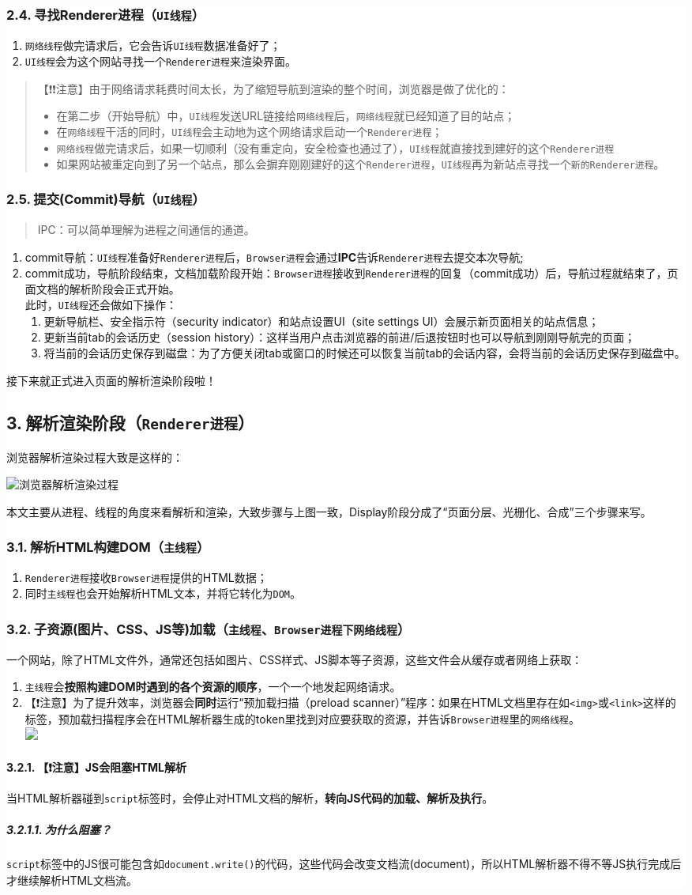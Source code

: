 ### 2.4. 寻找Renderer进程（`UI线程`）

1. `网络线程`做完请求后，它会告诉`UI线程`数据准备好了；
2. `UI线程`会为这个网站寻找一个`Renderer进程`来渲染界面。

> 【❗❗注意】由于网络请求耗费时间太长，为了缩短导航到渲染的整个时间，浏览器是做了优化的：
>
> - 在第二步（开始导航）中，`UI线程`发送URL链接给`网络线程`后，`网络线程`就已经知道了目的站点；
> - 在`网络线程`干活的同时，`UI线程`会主动地为这个网络请求启动一个`Renderer进程`；
> - `网络线程`做完请求后，如果一切顺利（没有重定向，安全检查也通过了），`UI线程`就直接找到建好的这个`Renderer进程`
> - 如果网站被重定向到了另一个站点，那么会摒弃刚刚建好的这个`Renderer进程`，`UI线程`再为新站点寻找一个`新的Renderer进程`。

### 2.5. 提交(Commit)导航（`UI线程`）

> IPC：可以简单理解为进程之间通信的通道。

1. commit导航：`UI线程`准备好`Renderer进程`后，`Browser进程`会通过**IPC**告诉`Renderer进程`去提交本次导航;
2. commit成功，导航阶段结束，文档加载阶段开始：`Browser进程`接收到`Renderer进程`的回复（commit成功）后，导航过程就结束了，页面文档的解析阶段会正式开始。  
此时，`UI线程`还会做如下操作：
   1. 更新导航栏、安全指示符（security indicator）和站点设置UI（site settings UI）会展示新页面相关的站点信息；
   2. 更新当前tab的会话历史（session history）：这样当用户点击浏览器的前进/后退按钮时也可以导航到刚刚导航完的页面；
   3. 将当前的会话历史保存到磁盘：为了方便关闭tab或窗口的时候还可以恢复当前tab的会话内容，会将当前的会话历史保存到磁盘中。

接下来就正式进入页面的解析渲染阶段啦！

## 3. 解析渲染阶段（`Renderer进程`）

浏览器解析渲染过程大致是这样的：

![浏览器解析渲染过程](https://gitee.com/ahuang6027/blog-images/raw/master/images/process-browser-parse-flow.png)

本文主要从进程、线程的角度来看解析和渲染，大致步骤与上图一致，Display阶段分成了“页面分层、光栅化、合成”三个步骤来写。

### 3.1. 解析HTML构建DOM（`主线程`）

1. `Renderer进程`接收`Browser进程`提供的HTML数据；
2. 同时`主线程`也会开始解析HTML文本，并将它转化为`DOM`。

### 3.2. 子资源(图片、CSS、JS等)加载（`主线程`、`Browser进程下网络线程`）

一个网站，除了HTML文件外，通常还包括如图片、CSS样式、JS脚本等子资源，这些文件会从缓存或者网络上获取：

1. `主线程`会**按照构建DOM时遇到的各个资源的顺序**，一个一个地发起网络请求。
2. 【❗注意】为了提升效率，浏览器会**同时**运行“预加载扫描（preload scanner）”程序：如果在HTML文档里存在如`<img>`或`<link>`这样的标签，预加载扫描程序会在HTML解析器生成的token里找到对应要获取的资源，并告诉`Browser进程`里的`网络线程`。  
![](https://gitee.com/ahuang6027/blog-images/raw/master/images/process-dom-child-resource.png)

#### 3.2.1. 【❗注意】JS会阻塞HTML解析

当HTML解析器碰到`script`标签时，会停止对HTML文档的解析，**转向JS代码的加载、解析及执行**。

##### 3.2.1.1. 为什么阻塞？

`script`标签中的JS很可能包含如`document.write()`的代码，这些代码会改变文档流(document)，所以HTML解析器不得不等JS执行完成后才继续解析HTML文档流。
